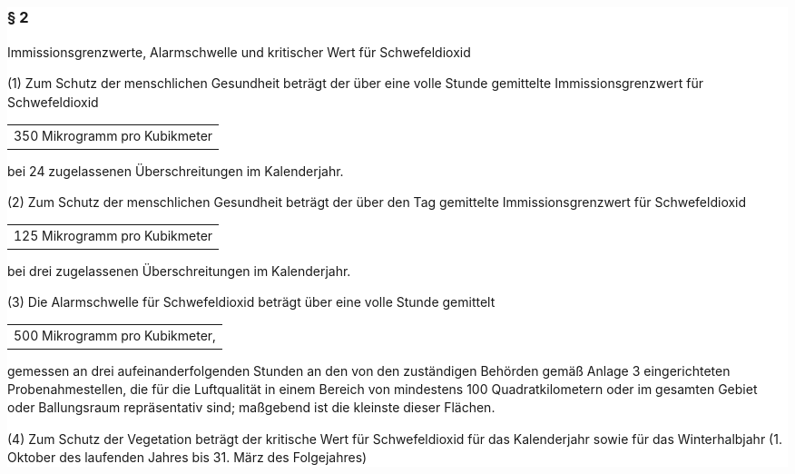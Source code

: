 ### § 2  
Immissionsgrenzwerte, Alarmschwelle und kritischer Wert für Schwefeldioxid

<div>

<div class="jnhtml">

<div>

<div class="jurAbsatz">

(1) Zum Schutz der menschlichen Gesundheit beträgt der über eine volle
Stunde gemittelte Immissionsgrenzwert für Schwefeldioxid

|                               |
| :---------------------------: |
| 350 Mikrogramm pro Kubikmeter |

bei 24 zugelassenen Überschreitungen im Kalenderjahr.

</div>

<div class="jurAbsatz">

(2) Zum Schutz der menschlichen Gesundheit beträgt der über den Tag
gemittelte Immissionsgrenzwert für Schwefeldioxid

|                               |
| :---------------------------: |
| 125 Mikrogramm pro Kubikmeter |

bei drei zugelassenen Überschreitungen im Kalenderjahr.

</div>

<div class="jurAbsatz">

(3) Die Alarmschwelle für Schwefeldioxid beträgt über eine volle Stunde
gemittelt

|                                |
| :----------------------------: |
| 500 Mikrogramm pro Kubikmeter, |

gemessen an drei aufeinanderfolgenden Stunden an den von den zuständigen
Behörden gemäß Anlage 3 eingerichteten Probenahmestellen, die für die
Luftqualität in einem Bereich von mindestens 100 Quadratkilometern oder
im gesamten Gebiet oder Ballungsraum repräsentativ sind; maßgebend ist
die kleinste dieser Flächen.

</div>

<div class="jurAbsatz">

(4) Zum Schutz der Vegetation beträgt der kritische Wert für
Schwefeldioxid für das Kalenderjahr sowie für das Winterhalbjahr (1.
Oktober des laufenden Jahres bis 31. März des Folgejahres)
